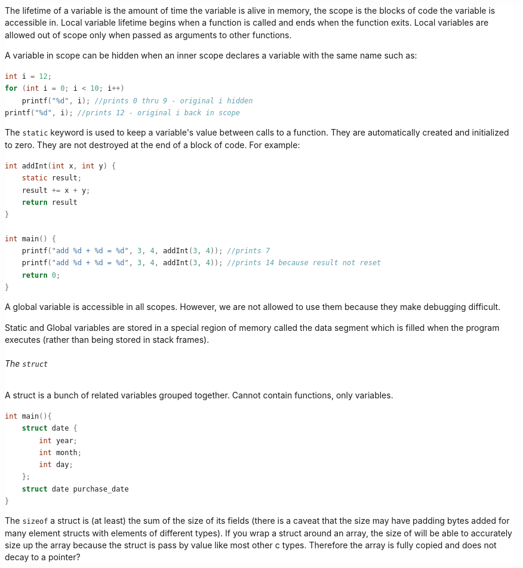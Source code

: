 The lifetime of a variable is the amount of time the variable is alive in memory, the scope is the blocks of code the variable is accessible in. Local variable lifetime begins when a function is called and ends when the function exits. Local variables are allowed out of scope only when passed as arguments to other functions.

A variable in scope can be hidden when an inner scope declares a variable with the same name such as:

```c
int i = 12;
for (int i = 0; i < 10; i++)
    printf("%d", i); //prints 0 thru 9 - original i hidden
printf("%d", i); //prints 12 - original i back in scope
```

The `static` keyword is used to keep a variable's value between calls to a function. They are automatically created and initialized to zero. They are not destroyed at the end of a block of code. For example:

```c
int addInt(int x, int y) {
    static result;
    result += x + y;
    return result
}

int main() {
    printf("add %d + %d = %d", 3, 4, addInt(3, 4)); //prints 7
    printf("add %d + %d = %d", 3, 4, addInt(3, 4)); //prints 14 because result not reset
 	return 0;
}
```

A global variable is accessible in all scopes. However, we are not allowed to use them because they make debugging difficult.

Static and Global variables are stored in a special region of memory called the data segment which is filled when the program executes (rather than being stored in stack frames).

###### The `struct` 

A struct is a bunch of related variables grouped together. Cannot contain functions, only variables.

```c
int main(){
    struct date {
        int year;
        int month;
        int day;
    };
    struct date purchase_date
}
```

The `sizeof` a struct is (at least) the sum of the size of its fields (there is a caveat that the size may have padding bytes added for many element structs with elements of different types). If you wrap a struct around an array, the size of will be able to accurately size up the array because the struct is pass by value like most other c types. Therefore the array is fully copied and does not decay to a pointer?

